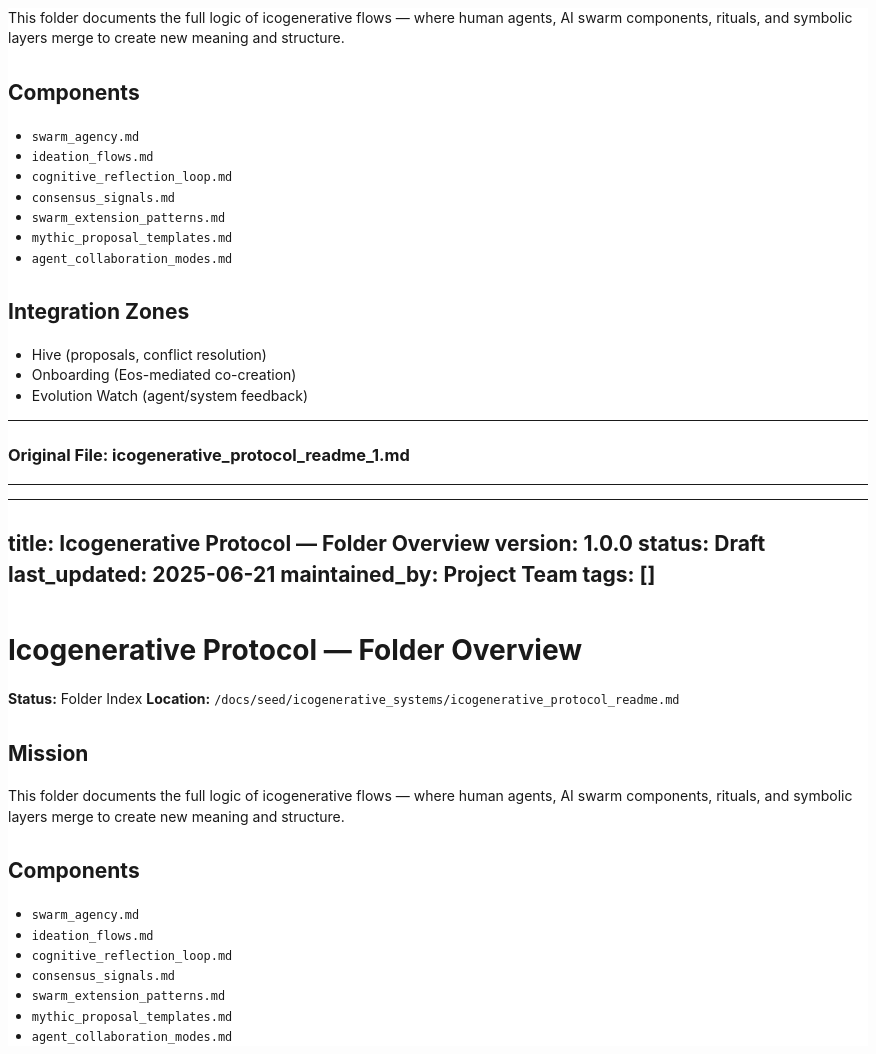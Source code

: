 This folder documents the full logic of icogenerative flows — where human agents, AI swarm components, rituals, and symbolic layers merge to create new meaning and structure.

## Components

- `swarm_agency.md`
- `ideation_flows.md`
- `cognitive_reflection_loop.md`
- `consensus_signals.md`
- `swarm_extension_patterns.md`
- `mythic_proposal_templates.md`
- `agent_collaboration_modes.md`

## Integration Zones

- Hive (proposals, conflict resolution)
- Onboarding (Eos-mediated co-creation)
- Evolution Watch (agent/system feedback)


---
### Original File: icogenerative_protocol_readme_1.md
---
---
title: Icogenerative Protocol — Folder Overview
version: 1.0.0
status: Draft
last_updated: 2025-06-21
maintained_by: Project Team
tags: []
---

# Icogenerative Protocol — Folder Overview

**Status:** Folder Index
**Location:** `/docs/seed/icogenerative_systems/icogenerative_protocol_readme.md`

## Mission

This folder documents the full logic of icogenerative flows — where human agents, AI swarm components, rituals, and symbolic layers merge to create new meaning and structure.

## Components

- `swarm_agency.md`
- `ideation_flows.md`
- `cognitive_reflection_loop.md`
- `consensus_signals.md`
- `swarm_extension_patterns.md`
- `mythic_proposal_templates.md`
- `agent_collaboration_modes.md`
